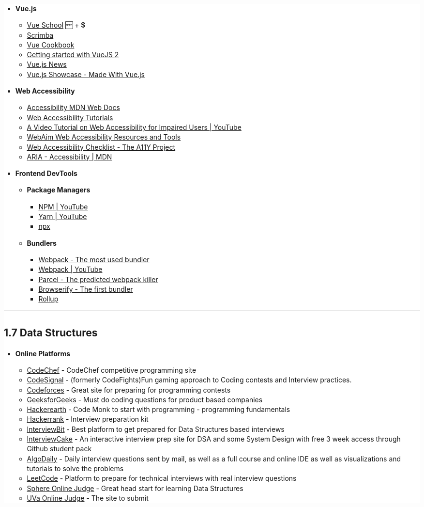   - **Vue.js**

    - [Vue School](https://vueschool.io/courses) :free: + :heavy_dollar_sign:
    - [Scrimba](https://scrimba.com/g/glearnvue)
    - [Vue Cookbook](https://vuejs.org/v2/cookbook/)
    - [Getting started with VueJS 2](https://www.youtube.com/watch?v=nyJSd6V2DRI)
    - [Vue.js News](https://news.vuejs.org/)
    - [Vue.js Showcase - Made With Vue.js](https://madewithvuejs.com/)

  - **Web Accessibility**
    - [Accessibility MDN Web Docs](https://developer.mozilla.org/en-US/docs/Learn/Accessibility)
    - [Web Accessibility Tutorials](https://www.w3.org/WAI/tutorials/)
    - [A Video Tutorial on Web Accessibility for Impaired Users | YouTube](https://www.youtube.com/watch?v=aqM6rV5IBlg&t=1s)
    - [WebAim Web Accessibility Resources and Tools](https://webaim.org/resources/)
    - [Web Accessibility Checklist - The A11Y Project](https://a11yproject.com/checklist)
    - [ARIA - Accessibility | MDN](https://developer.mozilla.org/en-US/docs/Web/Accessibility/ARIA)

- **Frontend DevTools**

  - **Package Managers**

    - [NPM | YouTube](https://www.youtube.com/watch?v=76A2Ppenxh8)
    - [Yarn | YouTube](https://www.youtube.com/watch?v=g9_6KmiBISk)
    - [npx](https://medium.com/@maybekatz/introducing-npx-an-npm-package-runner-55f7d4bd282b)

  - **Bundlers**
    - [Webpack - The most used bundler](https://webpack.js.org/guides/getting-started/)
    - [Webpack | YouTube](https://www.youtube.com/watch?v=GU-2T7k9NfI)
    - [Parcel - The predicted webpack killer](https://medium.com/codingthesmartway-com-blog/getting-started-with-parcel-197eb85a2c8c)
    - [Browserify - The first bundler](https://scotch.io/tutorials/getting-started-with-browserify)
    - [Rollup](https://medium.com/@yonester/bundling-with-rollup-the-basics-b782b55f36a8)

---

## 1.7 Data Structures

- **Online Platforms**

  - [CodeChef](https://www.codechef.com/) - CodeChef competitive programming
    site
  - [CodeSignal](https://codesignal.com/) - (formerly CodeFights)Fun gaming
    approach to Coding contests and Interview practices.
  - [Codeforces](https://codeforces.com/) - Great site for preparing for
    programming contests
  - [GeeksforGeeks](https://www.geeksforgeeks.org/must-do-coding-questions-for-companies-like-amazon-microsoft-adobe/) -
    Must do coding questions for product based companies
  - [Hackerearth](https://www.hackerearth.com/practice/codemonk/) - Code Monk to
    start with programming - programming fundamentals
  - [Hackerrank](https://www.hackerrank.com/interview/interview-preparation-kit) -
    Interview preparation kit
  - [InterviewBit](https://www.interviewbit.com/courses/programming) - Best
    platform to get prepared for Data Structures based interviews
  - [InterviewCake](https://www.interviewcake.com/) - An interactive interview
    prep site for DSA and some System Design with free 3 week access through
    Github student pack
  - [AlgoDaily](https://algodaily.com/) - Daily interview questions sent by
    mail, as well as a full course and online IDE as well as visualizations and
    tutorials to solve the problems
  - [LeetCode](https://www.leetcode.com) - Platform to prepare for technical
    interviews with real interview questions
  - [Sphere Online Judge](https://www.spoj.com/problems/classical/) - Great head
    start for learning Data Structures
  - [UVa Online Judge](https://uva.onlinejudge.org) - The site to submit